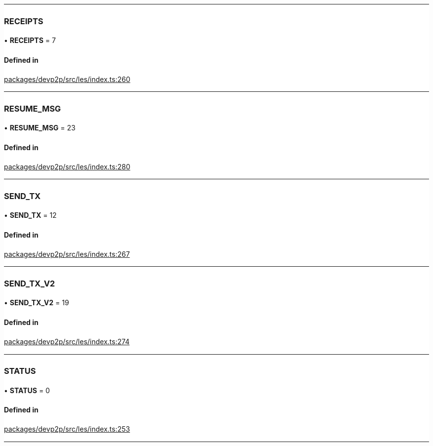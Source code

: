 ___

### RECEIPTS

• **RECEIPTS** = 7

#### Defined in

[packages/devp2p/src/les/index.ts:260](https://github.com/ethereumjs/ethereumjs-monorepo/blob/master/packages/devp2p/src/les/index.ts#L260)

___

### RESUME\_MSG

• **RESUME\_MSG** = 23

#### Defined in

[packages/devp2p/src/les/index.ts:280](https://github.com/ethereumjs/ethereumjs-monorepo/blob/master/packages/devp2p/src/les/index.ts#L280)

___

### SEND\_TX

• **SEND\_TX** = 12

#### Defined in

[packages/devp2p/src/les/index.ts:267](https://github.com/ethereumjs/ethereumjs-monorepo/blob/master/packages/devp2p/src/les/index.ts#L267)

___

### SEND\_TX\_V2

• **SEND\_TX\_V2** = 19

#### Defined in

[packages/devp2p/src/les/index.ts:274](https://github.com/ethereumjs/ethereumjs-monorepo/blob/master/packages/devp2p/src/les/index.ts#L274)

___

### STATUS

• **STATUS** = 0

#### Defined in

[packages/devp2p/src/les/index.ts:253](https://github.com/ethereumjs/ethereumjs-monorepo/blob/master/packages/devp2p/src/les/index.ts#L253)

___

